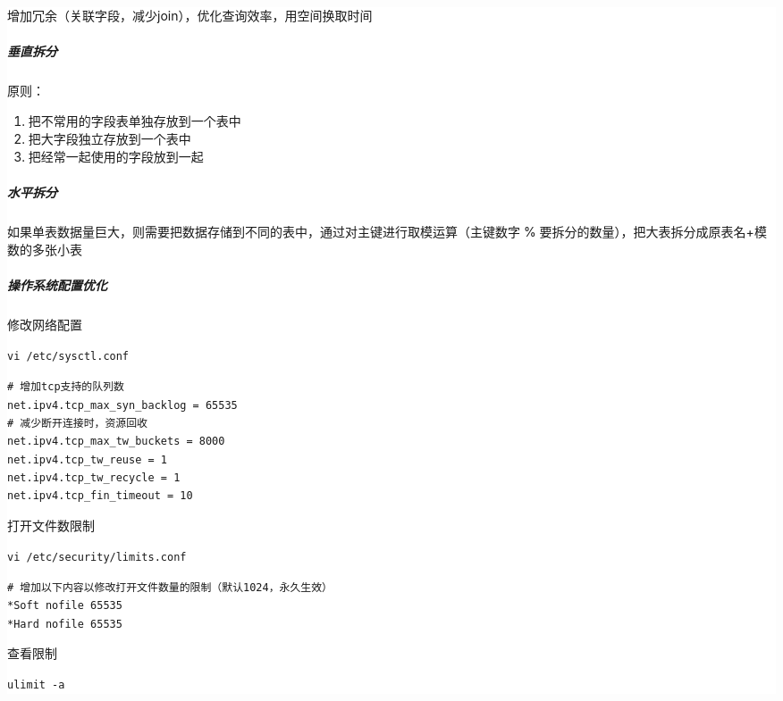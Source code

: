 增加冗余（关联字段，减少join），优化查询效率，用空间换取时间

##### 垂直拆分

原则：

1. 把不常用的字段表单独存放到一个表中
2. 把大字段独立存放到一个表中
3. 把经常一起使用的字段放到一起

##### 水平拆分

如果单表数据量巨大，则需要把数据存储到不同的表中，通过对主键进行取模运算（主键数字 % 要拆分的数量），把大表拆分成原表名+模数的多张小表

##### 操作系统配置优化

修改网络配置

```shell
vi /etc/sysctl.conf
```

```
# 增加tcp支持的队列数
net.ipv4.tcp_max_syn_backlog = 65535
# 减少断开连接时，资源回收
net.ipv4.tcp_max_tw_buckets = 8000
net.ipv4.tcp_tw_reuse = 1
net.ipv4.tcp_tw_recycle = 1
net.ipv4.tcp_fin_timeout = 10
```

打开文件数限制

```shell
vi /etc/security/limits.conf
```

```
# 增加以下内容以修改打开文件数量的限制（默认1024，永久生效）
*Soft nofile 65535
*Hard nofile 65535
```

查看限制

```shell
ulimit -a
```


